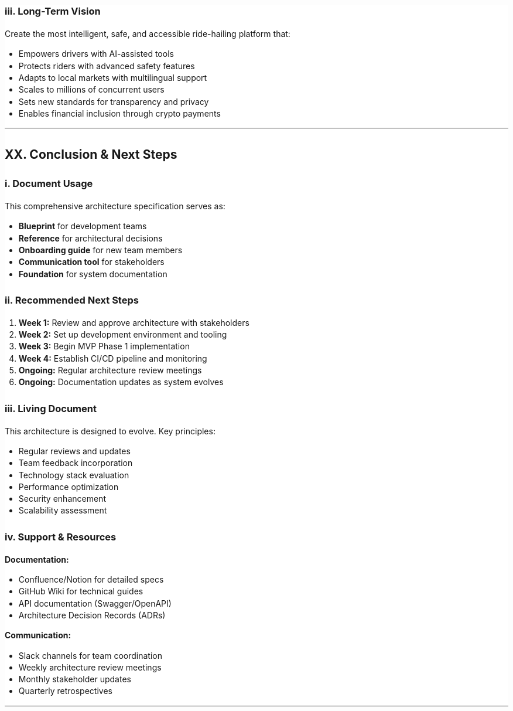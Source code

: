 ### iii. Long-Term Vision

Create the most intelligent, safe, and accessible ride-hailing platform that:
- Empowers drivers with AI-assisted tools
- Protects riders with advanced safety features
- Adapts to local markets with multilingual support
- Scales to millions of concurrent users
- Sets new standards for transparency and privacy
- Enables financial inclusion through crypto payments

---

## XX. Conclusion & Next Steps

### i. Document Usage

This comprehensive architecture specification serves as:
- **Blueprint** for development teams
- **Reference** for architectural decisions
- **Onboarding guide** for new team members
- **Communication tool** for stakeholders
- **Foundation** for system documentation

### ii. Recommended Next Steps

1. **Week 1:** Review and approve architecture with stakeholders
2. **Week 2:** Set up development environment and tooling
3. **Week 3:** Begin MVP Phase 1 implementation
4. **Week 4:** Establish CI/CD pipeline and monitoring
5. **Ongoing:** Regular architecture review meetings
6. **Ongoing:** Documentation updates as system evolves

### iii. Living Document

This architecture is designed to evolve. Key principles:
- Regular reviews and updates
- Team feedback incorporation
- Technology stack evaluation
- Performance optimization
- Security enhancement
- Scalability assessment

### iv. Support & Resources

**Documentation:**
- Confluence/Notion for detailed specs
- GitHub Wiki for technical guides
- API documentation (Swagger/OpenAPI)
- Architecture Decision Records (ADRs)

**Communication:**
- Slack channels for team coordination
- Weekly architecture review meetings
- Monthly stakeholder updates
- Quarterly retrospectives

---